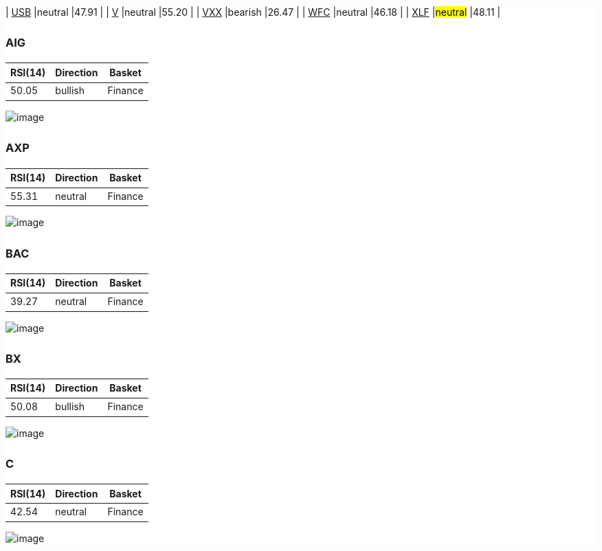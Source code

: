 | [USB](#usb) |neutral |47.91 |
| [V](#v) |neutral |55.20 |
| [VXX](#vxx) |bearish |26.47 |
| [WFC](#wfc) |neutral |46.18 |
| [XLF](#xlf) |<mark>neutral</mark> |48.11 |


### AIG

|  RSI(14) | Direction | Basket |
|----------|-------|--------|
|  50.05 | bullish | Finance |

![image](https://finviz.com/publish/062423/AIGd134719338i.png)

### AXP

|  RSI(14) | Direction | Basket |
|----------|-------|--------|
|  55.31 | neutral | Finance |

![image](https://finviz.com/publish/062423/AXPd134876380i.png)

### BAC

|  RSI(14) | Direction | Basket |
|----------|-------|--------|
|  39.27 | neutral | Finance |

![image](https://finviz.com/publish/062423/BACd134777274i.png)

### BX

|  RSI(14) | Direction | Basket |
|----------|-------|--------|
|  50.08 | bullish | Finance |

![image](https://finviz.com/publish/062423/BXd134768553i.png)

### C

|  RSI(14) | Direction | Basket |
|----------|-------|--------|
|  42.54 | neutral | Finance |

![image](https://finviz.com/publish/062423/Cd134798246i.png)
